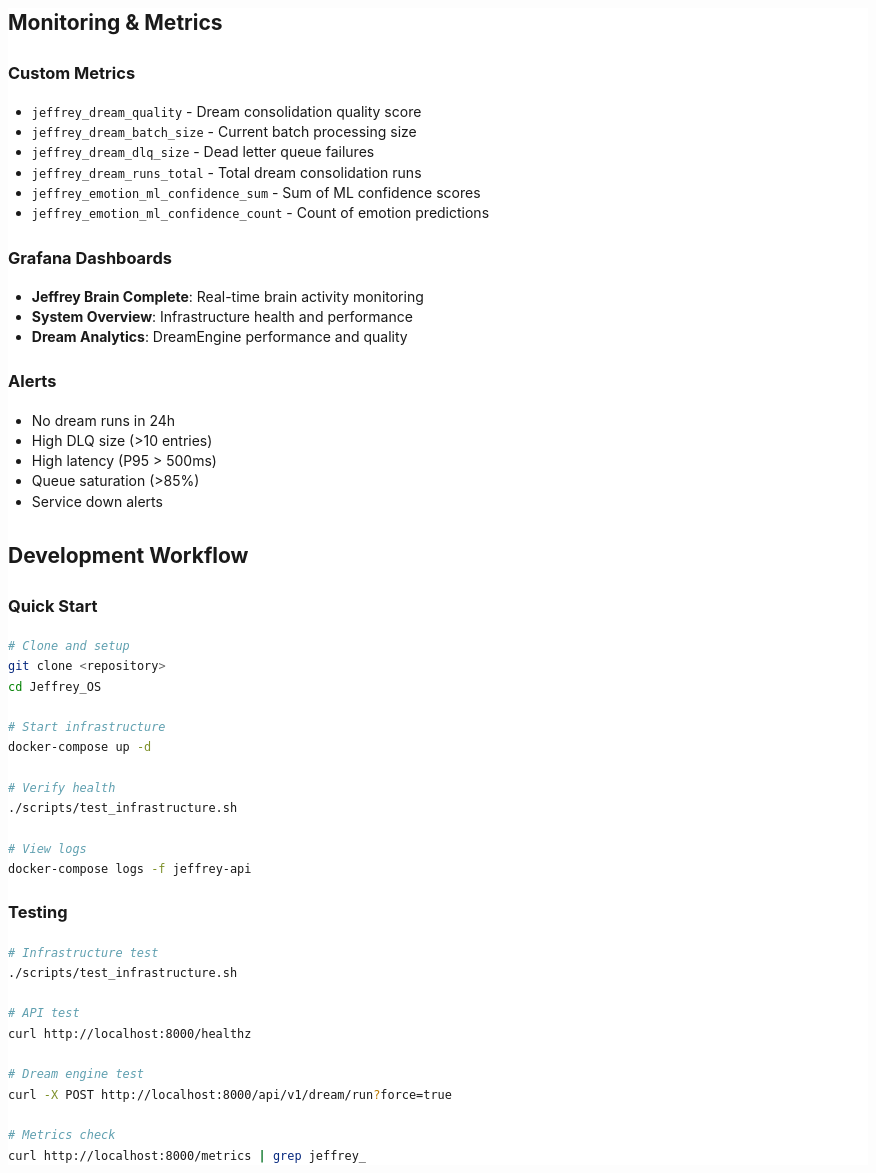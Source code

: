 ## Monitoring & Metrics

### Custom Metrics
- `jeffrey_dream_quality` - Dream consolidation quality score
- `jeffrey_dream_batch_size` - Current batch processing size
- `jeffrey_dream_dlq_size` - Dead letter queue failures
- `jeffrey_dream_runs_total` - Total dream consolidation runs
- `jeffrey_emotion_ml_confidence_sum` - Sum of ML confidence scores
- `jeffrey_emotion_ml_confidence_count` - Count of emotion predictions

### Grafana Dashboards
- **Jeffrey Brain Complete**: Real-time brain activity monitoring
- **System Overview**: Infrastructure health and performance
- **Dream Analytics**: DreamEngine performance and quality

### Alerts
- No dream runs in 24h
- High DLQ size (>10 entries)
- High latency (P95 > 500ms)
- Queue saturation (>85%)
- Service down alerts

## Development Workflow

### Quick Start
```bash
# Clone and setup
git clone <repository>
cd Jeffrey_OS

# Start infrastructure
docker-compose up -d

# Verify health
./scripts/test_infrastructure.sh

# View logs
docker-compose logs -f jeffrey-api
```

### Testing
```bash
# Infrastructure test
./scripts/test_infrastructure.sh

# API test
curl http://localhost:8000/healthz

# Dream engine test
curl -X POST http://localhost:8000/api/v1/dream/run?force=true

# Metrics check
curl http://localhost:8000/metrics | grep jeffrey_
```
